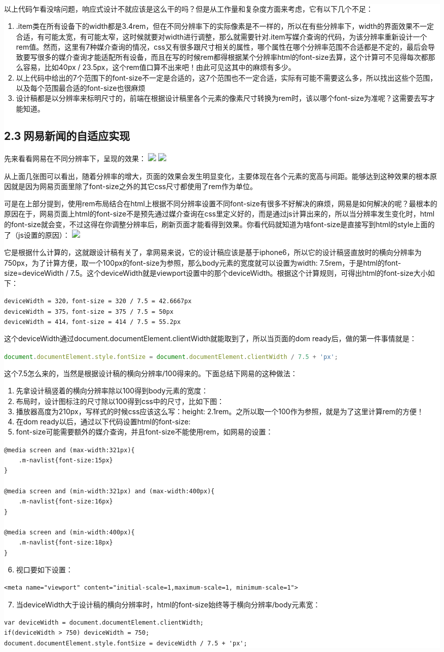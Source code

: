 
以上代码乍看没啥问题，响应式设计不就应该是这么干的吗？但是从工作量和复杂度方面来考虑，它有以下几个不足：
1. .item类在所有设备下的width都是3.4rem，但在不同分辨率下的实际像素是不一样的，所以在有些分辨率下，width的界面效果不一定合适，有可能太宽，有可能太窄，这时候就要对width进行调整，那么就需要针对.item写媒介查询的代码，为该分辨率重新设计一个rem值。然而，这里有7种媒介查询的情况，css又有很多跟尺寸相关的属性，哪个属性在哪个分辨率范围不合适都是不定的，最后会导致要写很多的媒介查询才能适配所有设备，而且在写的时候rem都得根据某个分辨率html的font-size去算，这个计算可不见得每次都那么容易，比如40px / 23.5px，这个rem值口算不出来吧！由此可见这其中的麻烦有多少。
2. 以上代码中给出的7个范围下的font-size不一定是合适的，这7个范围也不一定合适，实际有可能不需要这么多，所以找出这些个范围，以及每个范围最合适的font-size也很麻烦
3. 设计稿都是以分辨率来标明尺寸的，前端在根据设计稿里各个元素的像素尺寸转换为rem时，该以哪个font-size为准呢？这需要去写才能知道。



## 2.3 网易新闻的自适应实现 ##
先来看看网易在不同分辨率下，呈现的效果：
![](http://i.imgur.com/F7oglW1.png)
![](http://i.imgur.com/V65nW5F.png)

从上面几张图可以看出，随着分辨率的增大，页面的效果会发生明显变化，主要体现在各个元素的宽高与间距。能够达到这种效果的根本原因就是因为网易页面里除了font-size之外的其它css尺寸都使用了rem作为单位。

可是在上部分提到，使用rem布局结合在html上根据不同分辨率设置不同font-size有很多不好解决的麻烦，网易是如何解决的呢？最根本的原因在于，网易页面上html的font-size不是预先通过媒介查询在css里定义好的，而是通过js计算出来的，所以当分辨率发生变化时，html的font-size就会变，不过这得在你调整分辨率后，刷新页面才能看得到效果。你看代码就知道为啥font-size是直接写到html的style上面的了（js设置的原因）：
![](http://i.imgur.com/jaVRfJa.png)

它是根据什么计算的，这就跟设计稿有关了，拿网易来说，它的设计稿应该是基于iphone6，所以它的设计稿竖直放时的横向分辨率为750px，为了计算方便，取一个100px的font-size为参照，那么body元素的宽度就可以设置为width: 7.5rem，于是html的font-size=deviceWidth / 7.5。这个deviceWidth就是viewport设置中的那个deviceWidth。根据这个计算规则，可得出html的font-size大小如下：
```
deviceWidth = 320，font-size = 320 / 7.5 = 42.6667px
deviceWidth = 375，font-size = 375 / 7.5 = 50px
deviceWidth = 414，font-size = 414 / 7.5 = 55.2px
```
这个deviceWidth通过document.documentElement.clientWidth就能取到了，所以当页面的dom ready后，做的第一件事情就是：
```javascript
document.documentElement.style.fontSize = document.documentElement.clientWidth / 7.5 + 'px';
```
这个7.5怎么来的，当然是根据设计稿的横向分辨率/100得来的。下面总结下网易的这种做法：
1. 先拿设计稿竖着的横向分辨率除以100得到body元素的宽度：
2. 布局时，设计图标注的尺寸除以100得到css中的尺寸，比如下图：
3. 播放器高度为210px，写样式的时候css应该这么写：height: 2.1rem。之所以取一个100作为参照，就是为了这里计算rem的方便！
4. 在dom ready以后，通过以下代码设置html的font-size:
5. font-size可能需要额外的媒介查询，并且font-size不能使用rem，如网易的设置：
```
@media screen and (max-width:321px){
    .m-navlist{font-size:15px}
}

@media screen and (min-width:321px) and (max-width:400px){
    .m-navlist{font-size:16px}
}

@media screen and (min-width:400px){
    .m-navlist{font-size:18px}
}
```
6. 视口要如下设置： 
```
<meta name="viewport" content="initial-scale=1,maximum-scale=1, minimum-scale=1">
```
7. 当deviceWidth大于设计稿的横向分辨率时，html的font-size始终等于横向分辨率/body元素宽：
```
var deviceWidth = document.documentElement.clientWidth;
if(deviceWidth > 750) deviceWidth = 750;
document.documentElement.style.fontSize = deviceWidth / 7.5 + 'px';
```